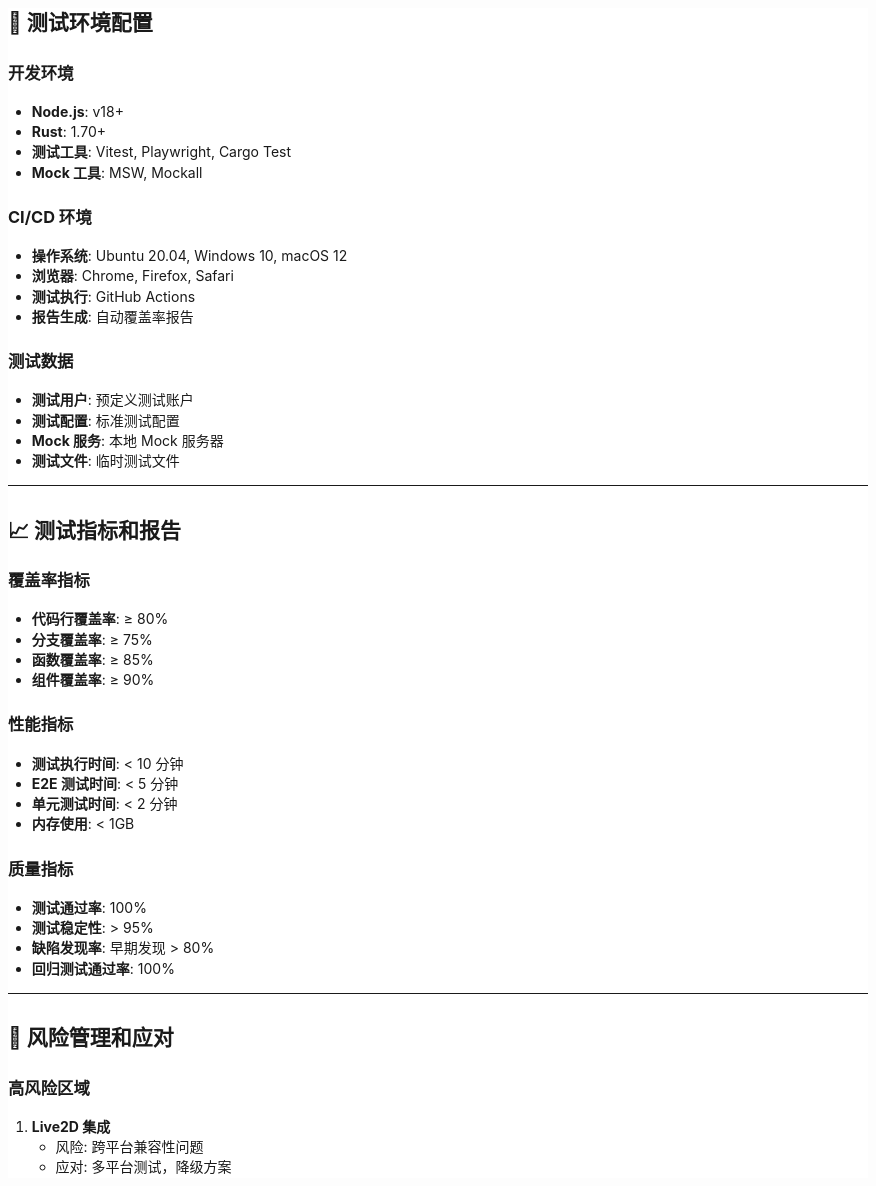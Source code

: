 
## 🔧 测试环境配置

### 开发环境
- **Node.js**: v18+
- **Rust**: 1.70+
- **测试工具**: Vitest, Playwright, Cargo Test
- **Mock 工具**: MSW, Mockall

### CI/CD 环境
- **操作系统**: Ubuntu 20.04, Windows 10, macOS 12
- **浏览器**: Chrome, Firefox, Safari
- **测试执行**: GitHub Actions
- **报告生成**: 自动覆盖率报告

### 测试数据
- **测试用户**: 预定义测试账户
- **测试配置**: 标准测试配置
- **Mock 服务**: 本地 Mock 服务器
- **测试文件**: 临时测试文件

---

## 📈 测试指标和报告

### 覆盖率指标
- **代码行覆盖率**: ≥ 80%
- **分支覆盖率**: ≥ 75%
- **函数覆盖率**: ≥ 85%
- **组件覆盖率**: ≥ 90%

### 性能指标
- **测试执行时间**: < 10 分钟
- **E2E 测试时间**: < 5 分钟
- **单元测试时间**: < 2 分钟
- **内存使用**: < 1GB

### 质量指标
- **测试通过率**: 100%
- **测试稳定性**: > 95%
- **缺陷发现率**: 早期发现 > 80%
- **回归测试通过率**: 100%

---

## 🚨 风险管理和应对

### 高风险区域
1. **Live2D 集成**
   - 风险: 跨平台兼容性问题
   - 应对: 多平台测试，降级方案
